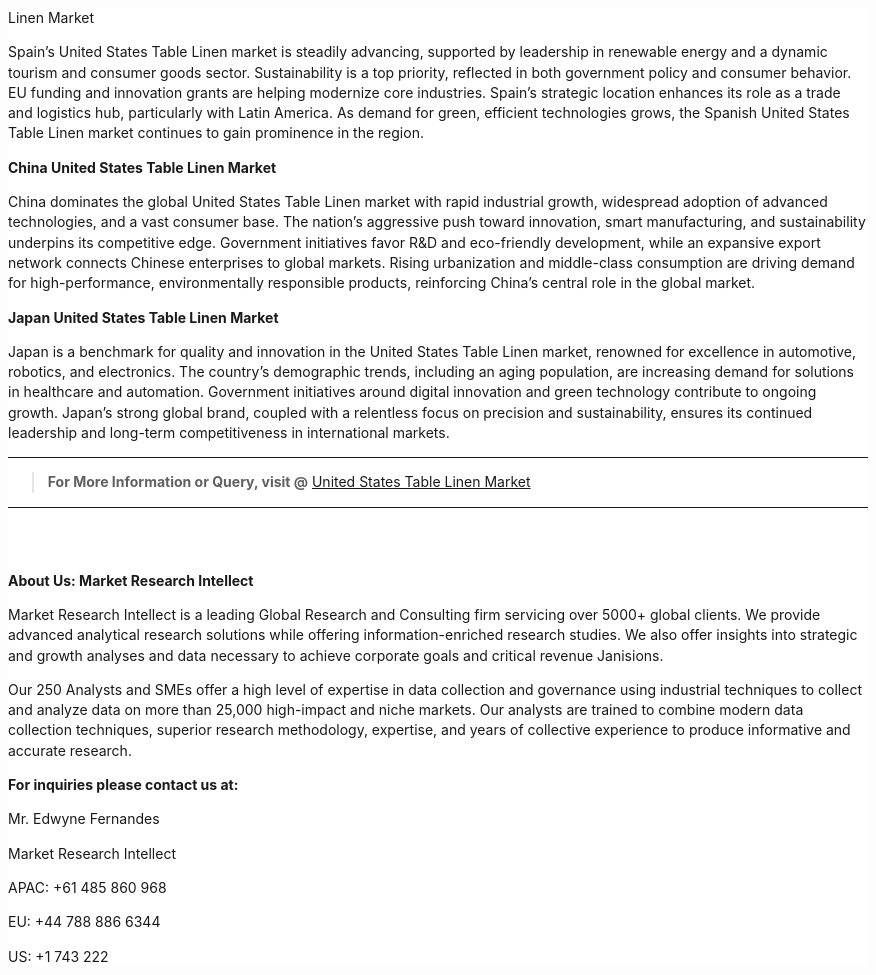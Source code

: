 Linen Market</strong></p><p class="" data-start="4424" data-end="4975">Spain&rsquo;s United States Table Linen market is steadily advancing, supported by leadership in renewable energy and a dynamic tourism and consumer goods sector. Sustainability is a top priority, reflected in both government policy and consumer behavior. EU funding and innovation grants are helping modernize core industries. Spain&rsquo;s strategic location enhances its role as a trade and logistics hub, particularly with Latin America. As demand for green, efficient technologies grows, the Spanish United States Table Linen market continues to gain prominence in the region.</p><p class="" data-start="4977" data-end="5589"><strong data-start="4977" data-end="4998">China United States Table Linen Market</strong></p><p class="" data-start="4977" data-end="5589">China dominates the global United States Table Linen market with rapid industrial growth, widespread adoption of advanced technologies, and a vast consumer base. The nation&rsquo;s aggressive push toward innovation, smart manufacturing, and sustainability underpins its competitive edge. Government initiatives favor R&amp;D and eco-friendly development, while an expansive export network connects Chinese enterprises to global markets. Rising urbanization and middle-class consumption are driving demand for high-performance, environmentally responsible products, reinforcing China&rsquo;s central role in the global market.</p><p class="" data-start="5591" data-end="6162"><strong data-start="5591" data-end="5612">Japan United States Table Linen Market</strong></p><p class="" data-start="5591" data-end="6162">Japan is a benchmark for quality and innovation in the United States Table Linen market, renowned for excellence in automotive, robotics, and electronics. The country&rsquo;s demographic trends, including an aging population, are increasing demand for solutions in healthcare and automation. Government initiatives around digital innovation and green technology contribute to ongoing growth. Japan&rsquo;s strong global brand, coupled with a relentless focus on precision and sustainability, ensures its continued leadership and long-term competitiveness in international markets.</p><hr /><blockquote><p><span class="font-[700]"><strong>For More Information or Query, visit&nbsp;@</strong>&nbsp;</span><span class="font-[700]"><a href="https://www.marketresearchintellect.com/product/global-table-linen-market/?utm_source=Linkedin&utm_medium=019" target="_blank" data-tracking-control-name="article-ssr-frontend-pulse_little-text-block" data-tracking-will-navigate="" data-test-link="">United States Table Linen Market</a></span></p></blockquote><hr /><h3>&nbsp;</h3><p><strong><span class="font-[700]">About Us: Market Research Intellect</span></strong></p><p><span class="">Market Research Intellect is a leading Global Research and Consulting firm servicing over 5000+ global clients. We provide advanced analytical research solutions while offering information-enriched research studies.&nbsp;</span>We also offer insights into strategic and growth analyses and data necessary to achieve corporate goals and critical revenue Janisions.</p><p><span class="">Our 250 Analysts and SMEs offer a high level of expertise in data collection and governance using industrial techniques to collect and analyze data on more than 25,000 high-impact and niche markets. Our analysts are trained to combine modern data collection techniques, superior research methodology, expertise, and years of collective experience to produce informative and accurate research.</span></p><p><strong>For inquiries please contact us at:</strong></p><p>Mr. Edwyne Fernandes</p><p>Market Research Intellect</p><p>APAC: +61 485 860 968</p><p>EU: +44 788 886 6344</p><p>US: +1 743 222